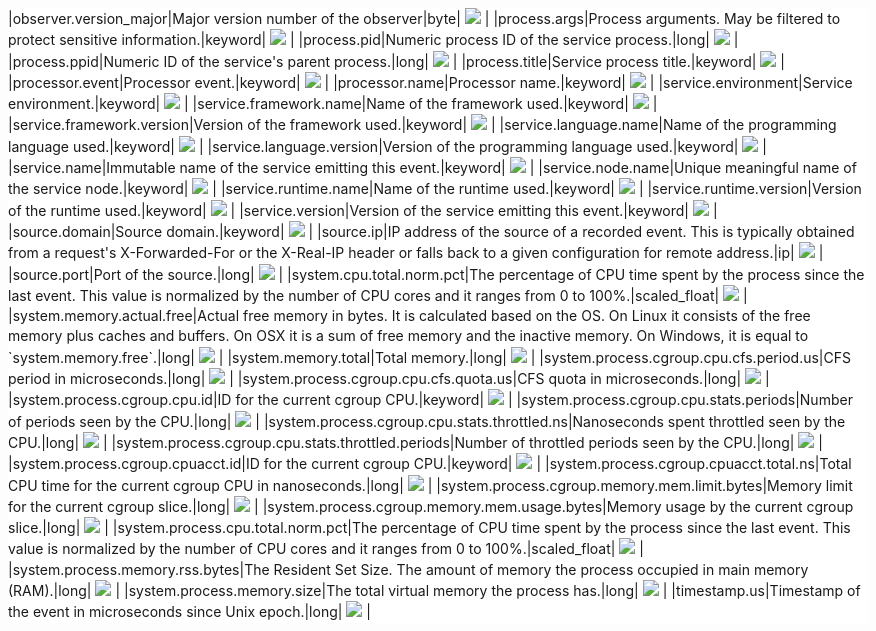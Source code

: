 |observer.version\_major|Major version number of the observer|byte|  ![](https://doc-icons.s3.us-east-2.amazonaws.com/icon-no.png)  |
|process.args|Process arguments. May be filtered to protect sensitive information.|keyword|  ![](https://doc-icons.s3.us-east-2.amazonaws.com/icon-yes.png)  |
|process.pid|Numeric process ID of the service process.|long|  ![](https://doc-icons.s3.us-east-2.amazonaws.com/icon-yes.png)  |
|process.ppid|Numeric ID of the service's parent process.|long|  ![](https://doc-icons.s3.us-east-2.amazonaws.com/icon-yes.png)  |
|process.title|Service process title.|keyword|  ![](https://doc-icons.s3.us-east-2.amazonaws.com/icon-yes.png)  |
|processor.event|Processor event.|keyword|  ![](https://doc-icons.s3.us-east-2.amazonaws.com/icon-no.png)  |
|processor.name|Processor name.|keyword|  ![](https://doc-icons.s3.us-east-2.amazonaws.com/icon-no.png)  |
|service.environment|Service environment.|keyword|  ![](https://doc-icons.s3.us-east-2.amazonaws.com/icon-no.png)  |
|service.framework.name|Name of the framework used.|keyword|  ![](https://doc-icons.s3.us-east-2.amazonaws.com/icon-no.png)  |
|service.framework.version|Version of the framework used.|keyword|  ![](https://doc-icons.s3.us-east-2.amazonaws.com/icon-no.png)  |
|service.language.name|Name of the programming language used.|keyword|  ![](https://doc-icons.s3.us-east-2.amazonaws.com/icon-no.png)  |
|service.language.version|Version of the programming language used.|keyword|  ![](https://doc-icons.s3.us-east-2.amazonaws.com/icon-no.png)  |
|service.name|Immutable name of the service emitting this event.|keyword|  ![](https://doc-icons.s3.us-east-2.amazonaws.com/icon-yes.png)  |
|service.node.name|Unique meaningful name of the service node.|keyword|  ![](https://doc-icons.s3.us-east-2.amazonaws.com/icon-yes.png)  |
|service.runtime.name|Name of the runtime used.|keyword|  ![](https://doc-icons.s3.us-east-2.amazonaws.com/icon-no.png)  |
|service.runtime.version|Version of the runtime used.|keyword|  ![](https://doc-icons.s3.us-east-2.amazonaws.com/icon-no.png)  |
|service.version|Version of the service emitting this event.|keyword|  ![](https://doc-icons.s3.us-east-2.amazonaws.com/icon-yes.png)  |
|source.domain|Source domain.|keyword|  ![](https://doc-icons.s3.us-east-2.amazonaws.com/icon-yes.png)  |
|source.ip|IP address of the source of a recorded event. This is typically obtained from a request's X-Forwarded-For or the X-Real-IP header or falls back to a given configuration for remote address.|ip|  ![](https://doc-icons.s3.us-east-2.amazonaws.com/icon-yes.png)  |
|source.port|Port of the source.|long|  ![](https://doc-icons.s3.us-east-2.amazonaws.com/icon-yes.png)  |
|system.cpu.total.norm.pct|The percentage of CPU time spent by the process since the last event. This value is normalized by the number of CPU cores and it ranges from 0 to 100%.|scaled\_float|  ![](https://doc-icons.s3.us-east-2.amazonaws.com/icon-no.png)  |
|system.memory.actual.free|Actual free memory in bytes. It is calculated based on the OS. On Linux it consists of the free memory plus caches and buffers. On OSX it is a sum of free memory and the inactive memory. On Windows, it is equal to \`system.memory.free\`.|long|  ![](https://doc-icons.s3.us-east-2.amazonaws.com/icon-no.png)  |
|system.memory.total|Total memory.|long|  ![](https://doc-icons.s3.us-east-2.amazonaws.com/icon-no.png)  |
|system.process.cgroup.cpu.cfs.period.us|CFS period in microseconds.|long|  ![](https://doc-icons.s3.us-east-2.amazonaws.com/icon-no.png)  |
|system.process.cgroup.cpu.cfs.quota.us|CFS quota in microseconds.|long|  ![](https://doc-icons.s3.us-east-2.amazonaws.com/icon-no.png)  |
|system.process.cgroup.cpu.id|ID for the current cgroup CPU.|keyword|  ![](https://doc-icons.s3.us-east-2.amazonaws.com/icon-no.png)  |
|system.process.cgroup.cpu.stats.periods|Number of periods seen by the CPU.|long|  ![](https://doc-icons.s3.us-east-2.amazonaws.com/icon-no.png)  |
|system.process.cgroup.cpu.stats.throttled.ns|Nanoseconds spent throttled seen by the CPU.|long|  ![](https://doc-icons.s3.us-east-2.amazonaws.com/icon-no.png)  |
|system.process.cgroup.cpu.stats.throttled.periods|Number of throttled periods seen by the CPU.|long|  ![](https://doc-icons.s3.us-east-2.amazonaws.com/icon-no.png)  |
|system.process.cgroup.cpuacct.id|ID for the current cgroup CPU.|keyword|  ![](https://doc-icons.s3.us-east-2.amazonaws.com/icon-no.png)  |
|system.process.cgroup.cpuacct.total.ns|Total CPU time for the current cgroup CPU in nanoseconds.|long|  ![](https://doc-icons.s3.us-east-2.amazonaws.com/icon-no.png)  |
|system.process.cgroup.memory.mem.limit.bytes|Memory limit for the current cgroup slice.|long|  ![](https://doc-icons.s3.us-east-2.amazonaws.com/icon-no.png)  |
|system.process.cgroup.memory.mem.usage.bytes|Memory usage by the current cgroup slice.|long|  ![](https://doc-icons.s3.us-east-2.amazonaws.com/icon-no.png)  |
|system.process.cpu.total.norm.pct|The percentage of CPU time spent by the process since the last event. This value is normalized by the number of CPU cores and it ranges from 0 to 100%.|scaled\_float|  ![](https://doc-icons.s3.us-east-2.amazonaws.com/icon-no.png)  |
|system.process.memory.rss.bytes|The Resident Set Size. The amount of memory the process occupied in main memory (RAM).|long|  ![](https://doc-icons.s3.us-east-2.amazonaws.com/icon-no.png)  |
|system.process.memory.size|The total virtual memory the process has.|long|  ![](https://doc-icons.s3.us-east-2.amazonaws.com/icon-no.png)  |
|timestamp.us|Timestamp of the event in microseconds since Unix epoch.|long|  ![](https://doc-icons.s3.us-east-2.amazonaws.com/icon-no.png)  |